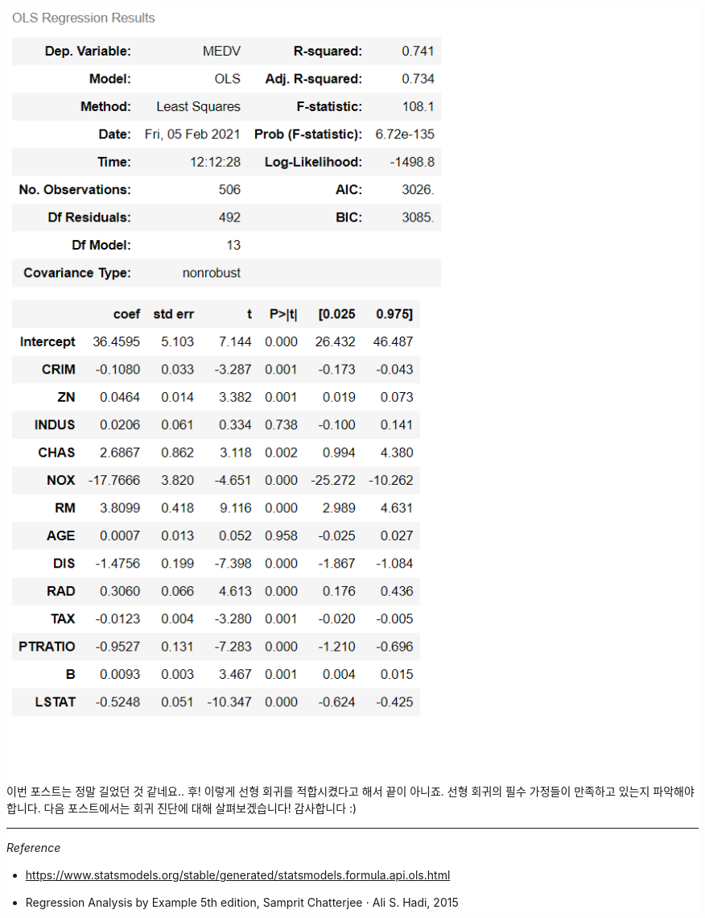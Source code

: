 <img src="/assets/img/lm_Python.PNG" width="550px">


<br><br>

이번 포스트는 정말 길었던 것 같네요.. 후! 이렇게 선형 회귀를 적합시켰다고 해서 끝이 아니죠. 선형 회귀의 필수 가정들이 만족하고 있는지 파악해야 합니다. 다음 포스트에서는 회귀 진단에 대해 살펴보겠습니다! 감사합니다 :)


---

$Reference$

* https://www.statsmodels.org/stable/generated/statsmodels.formula.api.ols.html

* Regression Analysis by Example 5th edition, Samprit Chatterjee $\cdot$ Ali S. Hadi, 2015
